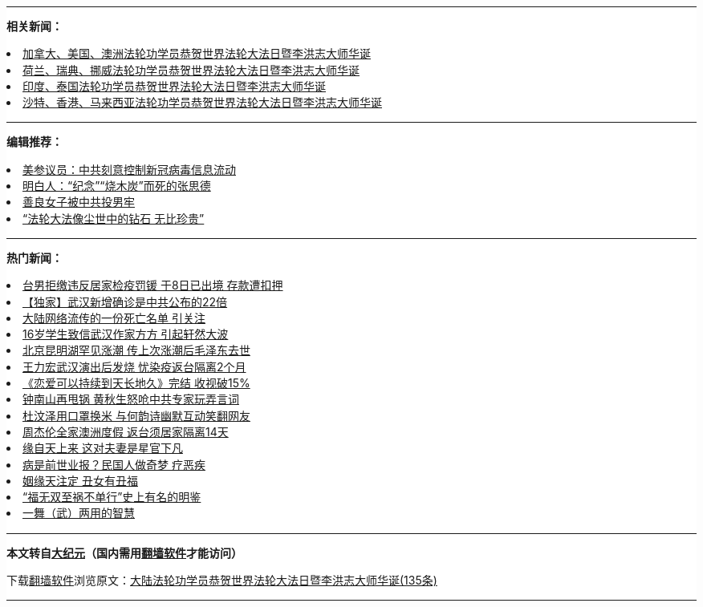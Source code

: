 <hr>


<strong>相关新闻：</strong>
<li><a href="/gb/14/5/14/n4155635.md#1">加拿大、美国、澳洲法轮功学员恭贺世界法轮大法日暨李洪志大师华诞</a></li>
<li><a href="/gb/14/5/14/n4155636.md#1">荷兰、瑞典、挪威法轮功学员恭贺世界法轮大法日暨李洪志大师华诞</a></li>
<li><a href="/gb/14/5/14/n4155637.md#1">印度、泰国法轮功学员恭贺世界法轮大法日暨李洪志大师华诞</a></li>
<li><a href="/gb/14/5/14/n4155638.md#1">沙特、香港、马来西亚法轮功学员恭贺世界法轮大法日暨李洪志大师华诞</a></li>
<hr>


<strong>编辑推荐：</strong>
<li><a href="/gb/20/2/22/n11887949.md#1">美参议员：中共刻意控制新冠病毒信息流动</a></li>
<li><a href="/gb/19/3/21/n11128349.md#1" target="_blank">明白人：“纪念”“烧木炭”而死的张思德</a></li><li><a href="/gb/13/9/29/n3974789.md?dfh#1" target="_blank">善良女子被中共投男牢</a></li><li><a href="/gb/19/10/11/n11583320.md#1" target="_blank">“法轮大法像尘世中的钻石 无比珍贵”</a></li>
<hr>

<strong>热门新闻：</strong>
<li><a href="/gb/20/3/20/n11956529.md#1">台男拒缴违反居家检疫罚锾 于8日已出境 存款遭扣押</a></li>
<li><a href="/gb/20/3/18/n11950904.md#1">【独家】武汉新增确诊是中共公布的22倍</a></li>
<li><a href="/gb/20/3/19/n11953667.md#1">大陆网络流传的一份死亡名单 引关注</a></li>
<li><a href="/gb/20/3/19/n11953195.md#1">16岁学生致信武汉作家方方 引起轩然大波</a></li>
<li><a href="/gb/20/3/19/n11955384.md#1">北京昆明湖罕见涨潮 传上次涨潮后毛泽东去世</a></li>
<li><a href="/gb/20/3/19/n11954954.md#1">王力宏武汉演出后发烧 忧染疫返台隔离2个月</a></li>
<li><a href="/gb/20/3/18/n11949282.md#1">《恋爱可以持续到天长地久》完结 收视破15%</a></li>
<li><a href="/gb/20/3/19/n11955678.md#1">钟南山再甩锅 黄秋生怒呛中共专家玩弄言词</a></li>
<li><a href="/gb/20/3/18/n11950901.md#1">杜汶泽用口罩换米 与何韵诗幽默互动笑翻网友</a></li>
<li><a href="/gb/20/3/18/n11950740.md#1">周杰伦全家澳洲度假 返台须居家隔离14天</a></li>
<li><a href="/gb/20/3/12/n11936269.md#1">缘自天上来 这对夫妻是星官下凡</a></li>
<li><a href="/gb/20/2/11/n11861945.md#1">病是前世业报？民国人做奇梦 疗恶疾</a></li>
<li><a href="/gb/10/11/25/n3095498.md#1">姻缘天注定 丑女有丑福</a></li>
<li><a href="/gb/20/3/10/n11929738.md#1">“福无双至祸不单行”史上有名的明鉴</a></li>
<li><a href="/gb/20/3/17/n11947360.md#1">一舞（武）两用的智慧</a></li>
<hr>

<strong>本文转自<a href="https://www.epochtimes.com">大纪元</a>（国内需用<a href="https://github.com/bannedbook/fanqiang/wiki">翻墙软件</a>才能访问）</strong><p>下载<a href="https://github.com/bannedbook/fanqiang/wiki">翻墙软件</a>浏览原文：<a href="https://www.epochtimes.com/gb/14/5/14/n4155672.htm">大陆法轮功学员恭贺世界法轮大法日暨李洪志大师华诞(135条)</a></p><hr>
